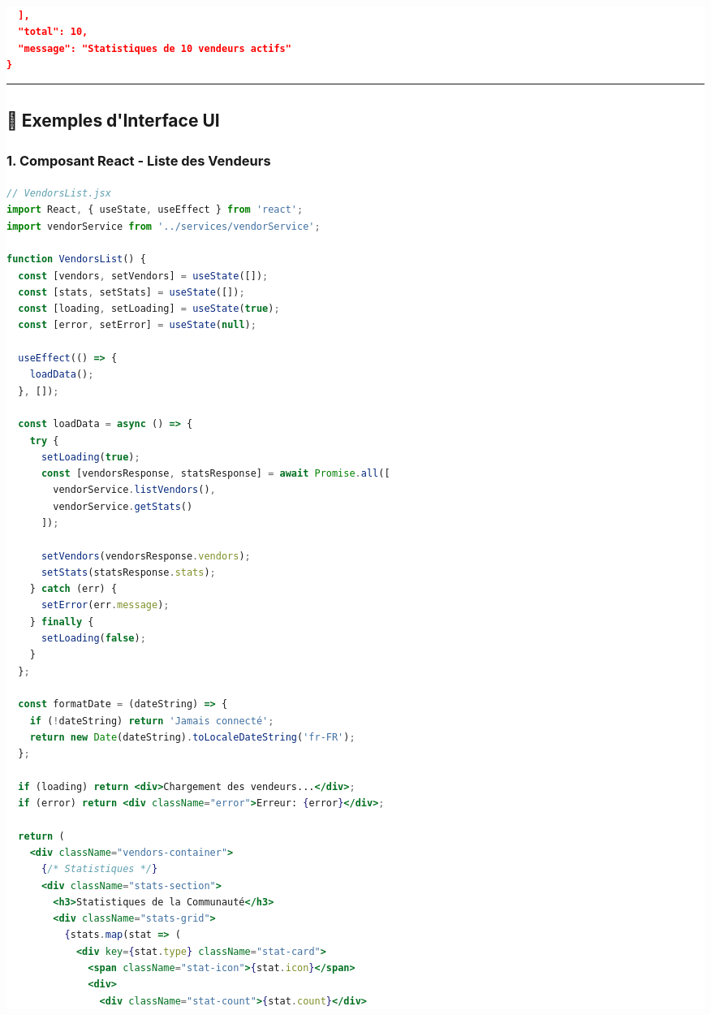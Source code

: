 ```json
  ],
  "total": 10,
  "message": "Statistiques de 10 vendeurs actifs"
}
```

---

## 🎨 Exemples d'Interface UI

### 1. Composant React - Liste des Vendeurs

```jsx
// VendorsList.jsx
import React, { useState, useEffect } from 'react';
import vendorService from '../services/vendorService';

function VendorsList() {
  const [vendors, setVendors] = useState([]);
  const [stats, setStats] = useState([]);
  const [loading, setLoading] = useState(true);
  const [error, setError] = useState(null);

  useEffect(() => {
    loadData();
  }, []);

  const loadData = async () => {
    try {
      setLoading(true);
      const [vendorsResponse, statsResponse] = await Promise.all([
        vendorService.listVendors(),
        vendorService.getStats()
      ]);
      
      setVendors(vendorsResponse.vendors);
      setStats(statsResponse.stats);
    } catch (err) {
      setError(err.message);
    } finally {
      setLoading(false);
    }
  };

  const formatDate = (dateString) => {
    if (!dateString) return 'Jamais connecté';
    return new Date(dateString).toLocaleDateString('fr-FR');
  };

  if (loading) return <div>Chargement des vendeurs...</div>;
  if (error) return <div className="error">Erreur: {error}</div>;

  return (
    <div className="vendors-container">
      {/* Statistiques */}
      <div className="stats-section">
        <h3>Statistiques de la Communauté</h3>
        <div className="stats-grid">
          {stats.map(stat => (
            <div key={stat.type} className="stat-card">
              <span className="stat-icon">{stat.icon}</span>
              <div>
                <div className="stat-count">{stat.count}</div>
```